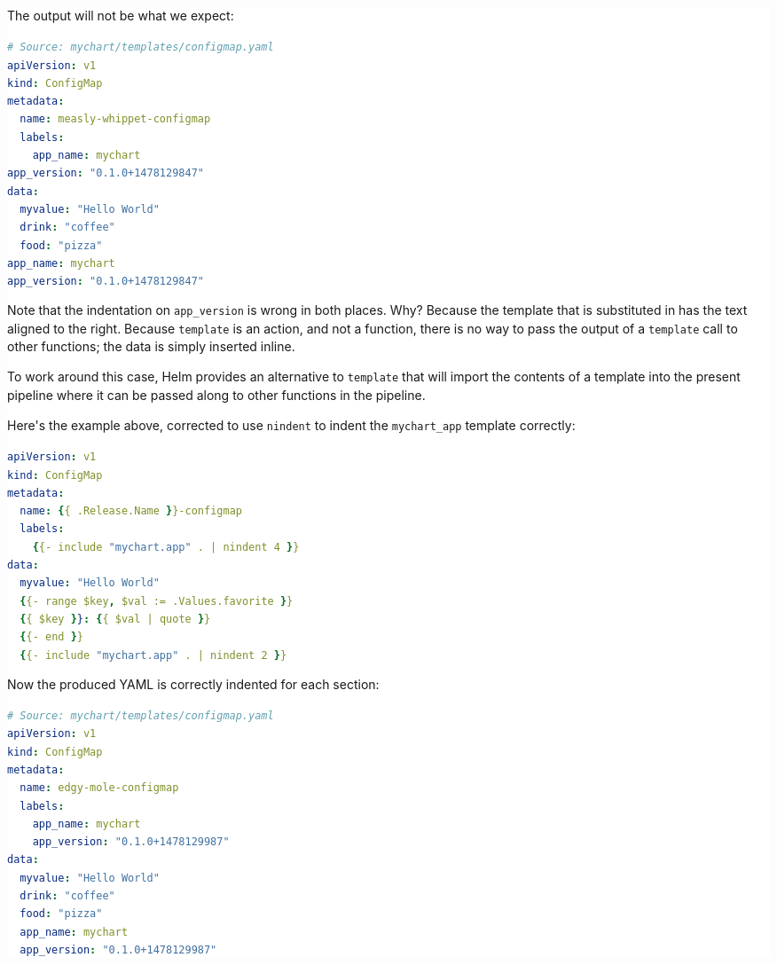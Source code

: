The output will not be what we expect:

```yaml
# Source: mychart/templates/configmap.yaml
apiVersion: v1
kind: ConfigMap
metadata:
  name: measly-whippet-configmap
  labels:
    app_name: mychart
app_version: "0.1.0+1478129847"
data:
  myvalue: "Hello World"
  drink: "coffee"
  food: "pizza"
app_name: mychart
app_version: "0.1.0+1478129847"
```

Note that the indentation on `app_version` is wrong in both places. Why? Because the template that is substituted in has the text aligned to the right. Because `template` is an action, and not a function, there is no way to pass the output of a `template` call to other functions; the data is simply inserted inline.

To work around this case, Helm provides an alternative to `template` that will import the contents of a template into the present pipeline where it can be passed along to other functions in the pipeline.

Here's the example above, corrected to use `nindent` to indent the `mychart_app` template correctly:

```yaml
apiVersion: v1
kind: ConfigMap
metadata:
  name: {{ .Release.Name }}-configmap
  labels:
    {{- include "mychart.app" . | nindent 4 }}
data:
  myvalue: "Hello World"
  {{- range $key, $val := .Values.favorite }}
  {{ $key }}: {{ $val | quote }}
  {{- end }}
  {{- include "mychart.app" . | nindent 2 }}
```

Now the produced YAML is correctly indented for each section:

```yaml
# Source: mychart/templates/configmap.yaml
apiVersion: v1
kind: ConfigMap
metadata:
  name: edgy-mole-configmap
  labels:
    app_name: mychart
    app_version: "0.1.0+1478129987"
data:
  myvalue: "Hello World"
  drink: "coffee"
  food: "pizza"
  app_name: mychart
  app_version: "0.1.0+1478129987"
```
